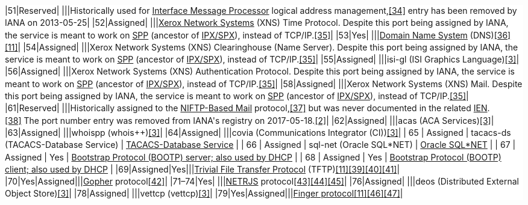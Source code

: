 |51|Reserved|   |||Historically used for [Interface Message Processor](https://en.wikipedia.org/wiki/Interface_Message_Processor "Interface Message Processor") logical address management,[[34]](https://en.wikipedia.org/wiki/List_of_TCP_and_UDP_port_numbers#cite_note-bbnreport5256-34) entry has been removed by IANA on 2013-05-25|
|52|Assigned|   |||[Xerox Network Systems](https://en.wikipedia.org/wiki/Xerox_Network_Systems "Xerox Network Systems") (XNS) Time Protocol. Despite this port being assigned by IANA, the service is meant to work on [SPP](https://en.wikipedia.org/wiki/Sequenced_Packet_Protocol "Sequenced Packet Protocol") (ancestor of [IPX/SPX](https://en.wikipedia.org/wiki/IPX/SPX "IPX/SPX")), instead of TCP/IP.[[35]](https://en.wikipedia.org/wiki/List_of_TCP_and_UDP_port_numbers#cite_note-xns-35)|
|53|Yes|   |||[Domain Name System](https://en.wikipedia.org/wiki/Domain_Name_System "Domain Name System") (DNS)[[36]](https://en.wikipedia.org/wiki/List_of_TCP_and_UDP_port_numbers#cite_note-rfc1035-36)[[11]](https://en.wikipedia.org/wiki/List_of_TCP_and_UDP_port_numbers#cite_note-apple-kb-HT202944-11)|
|54|Assigned|   |||Xerox Network Systems (XNS) Clearinghouse (Name Server). Despite this port being assigned by IANA, the service is meant to work on [SPP](https://en.wikipedia.org/wiki/Sequenced_Packet_Protocol "Sequenced Packet Protocol") (ancestor of [IPX/SPX](https://en.wikipedia.org/wiki/IPX/SPX "IPX/SPX")), instead of TCP/IP.[[35]](https://en.wikipedia.org/wiki/List_of_TCP_and_UDP_port_numbers#cite_note-xns-35)|
|55|Assigned|   |||isi-gl (ISI Graphics Language)[[3]](https://en.wikipedia.org/wiki/List_of_TCP_and_UDP_port_numbers#cite_note-rfc6335-3)|
|56|Assigned|   |||Xerox Network Systems (XNS) Authentication Protocol. Despite this port being assigned by IANA, the service is meant to work on [SPP](https://en.wikipedia.org/wiki/Sequenced_Packet_Protocol "Sequenced Packet Protocol") (ancestor of [IPX/SPX](https://en.wikipedia.org/wiki/IPX/SPX "IPX/SPX")), instead of TCP/IP.[[35]](https://en.wikipedia.org/wiki/List_of_TCP_and_UDP_port_numbers#cite_note-xns-35)|
|58|Assigned|   |||Xerox Network Systems (XNS) Mail. Despite this port being assigned by IANA, the service is meant to work on [SPP](https://en.wikipedia.org/wiki/Sequenced_Packet_Protocol "Sequenced Packet Protocol") (ancestor of [IPX/SPX](https://en.wikipedia.org/wiki/IPX/SPX "IPX/SPX")), instead of TCP/IP.[[35]](https://en.wikipedia.org/wiki/List_of_TCP_and_UDP_port_numbers#cite_note-xns-35)|
|61|Reserved|   |||Historically assigned to the [NIFTP-Based Mail](https://en.wikipedia.org/w/index.php?title=NIFTP-Based_Mail&action=edit&redlink=1 "NIFTP-Based Mail (page does not exist)") protocol,[[37]](https://en.wikipedia.org/wiki/List_of_TCP_and_UDP_port_numbers#cite_note-rfc1060-37) but was never documented in the related [IEN](https://en.wikipedia.org/wiki/Internet_Experiment_Note "Internet Experiment Note").[[38]](https://en.wikipedia.org/wiki/List_of_TCP_and_UDP_port_numbers#cite_note-ien169-38) The port number entry was removed from IANA's registry on 2017-05-18.[[2]](https://en.wikipedia.org/wiki/List_of_TCP_and_UDP_port_numbers#cite_note-IANA-2)|
|62|Assigned|   |||acas (ACA Services)[[3]](https://en.wikipedia.org/wiki/List_of_TCP_and_UDP_port_numbers#cite_note-rfc6335-3)|
|63|Assigned|   |||whoispp (whois++)[[3]](https://en.wikipedia.org/wiki/List_of_TCP_and_UDP_port_numbers#cite_note-rfc6335-3)|
|64|Assigned|   |||covia (Communications Integrator (CI))[[3]](https://en.wikipedia.org/wiki/List_of_TCP_and_UDP_port_numbers#cite_note-rfc6335-3)|
| 65 | Assigned | tacacs-ds (TACACS-Database Service) | [TACACS-Database Service](https://en.wikipedia.org/wiki/List_of_TCP_and_UDP_port_numbers#cite_note-rfc6335-3) | | 66 | Assigned | sql-net (Oracle SQL*NET) | [Oracle SQL*NET](https://en.wikipedia.org/wiki/List_of_TCP_and_UDP_port_numbers#cite_note-rfc6335-3) | | 67 | Assigned | Yes | [Bootstrap Protocol (BOOTP) server; also used by DHCP](https://en.wikipedia.org/wiki/Bootstrap_Protocol#cite_note-apple-kb-HT202944-11) | | 68 | Assigned | Yes | [Bootstrap Protocol (BOOTP) client; also used by DHCP](https://en.wikipedia.org/wiki/Bootstrap_Protocol#cite_note-apple-kb-HT202944-11) |
|69|Assigned|Yes|||[Trivial File Transfer Protocol](https://en.wikipedia.org/wiki/Trivial_File_Transfer_Protocol "Trivial File Transfer Protocol") (TFTP)[[11]](https://en.wikipedia.org/wiki/List_of_TCP_and_UDP_port_numbers#cite_note-apple-kb-HT202944-11)[[39]](https://en.wikipedia.org/wiki/List_of_TCP_and_UDP_port_numbers#cite_note-ien133-39)[[40]](https://en.wikipedia.org/wiki/List_of_TCP_and_UDP_port_numbers#cite_note-rfc783-40)[[41]](https://en.wikipedia.org/wiki/List_of_TCP_and_UDP_port_numbers#cite_note-rfc1350-41)|
|70|Yes|Assigned|||[Gopher](https://en.wikipedia.org/wiki/Gopher_(protocol) "Gopher (protocol)") protocol[[42]](https://en.wikipedia.org/wiki/List_of_TCP_and_UDP_port_numbers#cite_note-rfc1436-42)|
|71–74|Yes|   |||[NETRJS](https://en.wikipedia.org/wiki/NETRJS "NETRJS") protocol[[43]](https://en.wikipedia.org/wiki/List_of_TCP_and_UDP_port_numbers#cite_note-rfc88-43)[[44]](https://en.wikipedia.org/wiki/List_of_TCP_and_UDP_port_numbers#cite_note-rfc740-44)[[45]](https://en.wikipedia.org/wiki/List_of_TCP_and_UDP_port_numbers#cite_note-rfc820-45)|
|76|Assigned|   |||deos (Distributed External Object Store)[[3]](https://en.wikipedia.org/wiki/List_of_TCP_and_UDP_port_numbers#cite_note-rfc6335-3)|
|78|Assigned|   |||vettcp (vettcp)[[3]](https://en.wikipedia.org/wiki/List_of_TCP_and_UDP_port_numbers#cite_note-rfc6335-3)|
|79|Yes|Assigned|||[Finger protocol](https://en.wikipedia.org/wiki/Finger_protocol "Finger protocol")[[11]](https://en.wikipedia.org/wiki/List_of_TCP_and_UDP_port_numbers#cite_note-apple-kb-HT202944-11)[[46]](https://en.wikipedia.org/wiki/List_of_TCP_and_UDP_port_numbers#cite_note-rfc742-46)[[47]](https://en.wikipedia.org/wiki/List_of_TCP_and_UDP_port_numbers#cite_note-rfc1288-47)|
